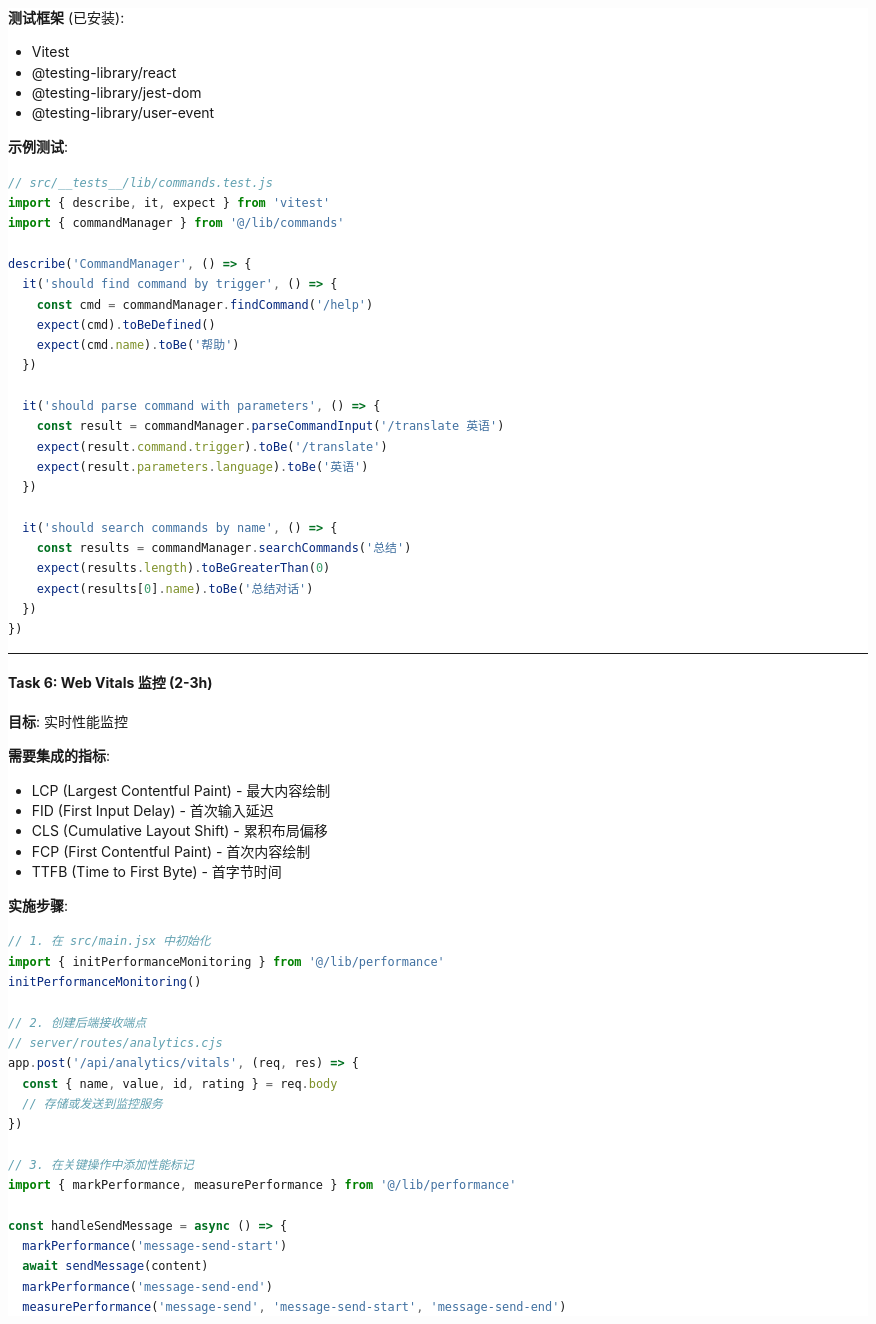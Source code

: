 **测试框架** (已安装):
- Vitest
- @testing-library/react
- @testing-library/jest-dom
- @testing-library/user-event

**示例测试**:
```javascript
// src/__tests__/lib/commands.test.js
import { describe, it, expect } from 'vitest'
import { commandManager } from '@/lib/commands'

describe('CommandManager', () => {
  it('should find command by trigger', () => {
    const cmd = commandManager.findCommand('/help')
    expect(cmd).toBeDefined()
    expect(cmd.name).toBe('帮助')
  })

  it('should parse command with parameters', () => {
    const result = commandManager.parseCommandInput('/translate 英语')
    expect(result.command.trigger).toBe('/translate')
    expect(result.parameters.language).toBe('英语')
  })

  it('should search commands by name', () => {
    const results = commandManager.searchCommands('总结')
    expect(results.length).toBeGreaterThan(0)
    expect(results[0].name).toBe('总结对话')
  })
})
```

---

#### Task 6: Web Vitals 监控 (2-3h)
**目标**: 实时性能监控

**需要集成的指标**:
- LCP (Largest Contentful Paint) - 最大内容绘制
- FID (First Input Delay) - 首次输入延迟
- CLS (Cumulative Layout Shift) - 累积布局偏移
- FCP (First Contentful Paint) - 首次内容绘制
- TTFB (Time to First Byte) - 首字节时间

**实施步骤**:
```javascript
// 1. 在 src/main.jsx 中初始化
import { initPerformanceMonitoring } from '@/lib/performance'
initPerformanceMonitoring()

// 2. 创建后端接收端点
// server/routes/analytics.cjs
app.post('/api/analytics/vitals', (req, res) => {
  const { name, value, id, rating } = req.body
  // 存储或发送到监控服务
})

// 3. 在关键操作中添加性能标记
import { markPerformance, measurePerformance } from '@/lib/performance'

const handleSendMessage = async () => {
  markPerformance('message-send-start')
  await sendMessage(content)
  markPerformance('message-send-end')
  measurePerformance('message-send', 'message-send-start', 'message-send-end')
```